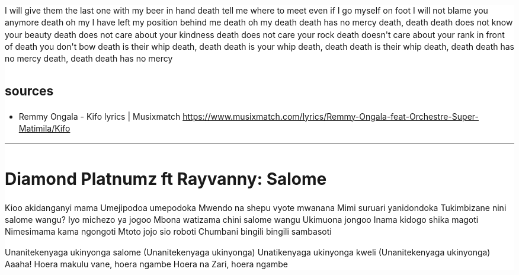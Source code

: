 I will give them the last one
with my beer in hand
death tell me
where to meet
even if I go myself on foot
I will not blame you anymore death oh my
I have left my position behind me
death oh my death
death has no mercy
death, death
death does not know your beauty
death does not care about your kindness
death does not care your rock
death doesn't care about your rank
in front of death you don't bow
death is their whip
death, death
death is your whip
death, death
death is their whip
death, death
death has no mercy
death, death
death has no mercy

## sources
- Remmy Ongala - Kifo lyrics | Musixmatch https://www.musixmatch.com/lyrics/Remmy-Ongala-feat-Orchestre-Super-Matimila/Kifo

---

# Diamond Platnumz ft Rayvanny: Salome

Kioo akidanganyi mama
Umejipodoa umepodoka
Mwendo na shepu vyote mwanana
Mimi suruari yanidondoka
Tukimbizane nini salome wangu?
Iyo michezo ya jogoo
Mbona watizama chini salome wangu
Ukimuona jongoo
Inama kidogo shika magoti
Nimesimama kama ngongoti
Mtoto jojo sio roboti
Chumbani bingili bingili sambasoti
 
Unanitekenyaga ukinyonga salome
(Unanitekenyaga ukinyonga)
Unatikenyaga ukinyonga kweli
(Unanitekenyaga ukinyonga)
Aaaha! Hoera makulu vane, hoera ngambe
Hoera na Zari, hoera ngambe
 